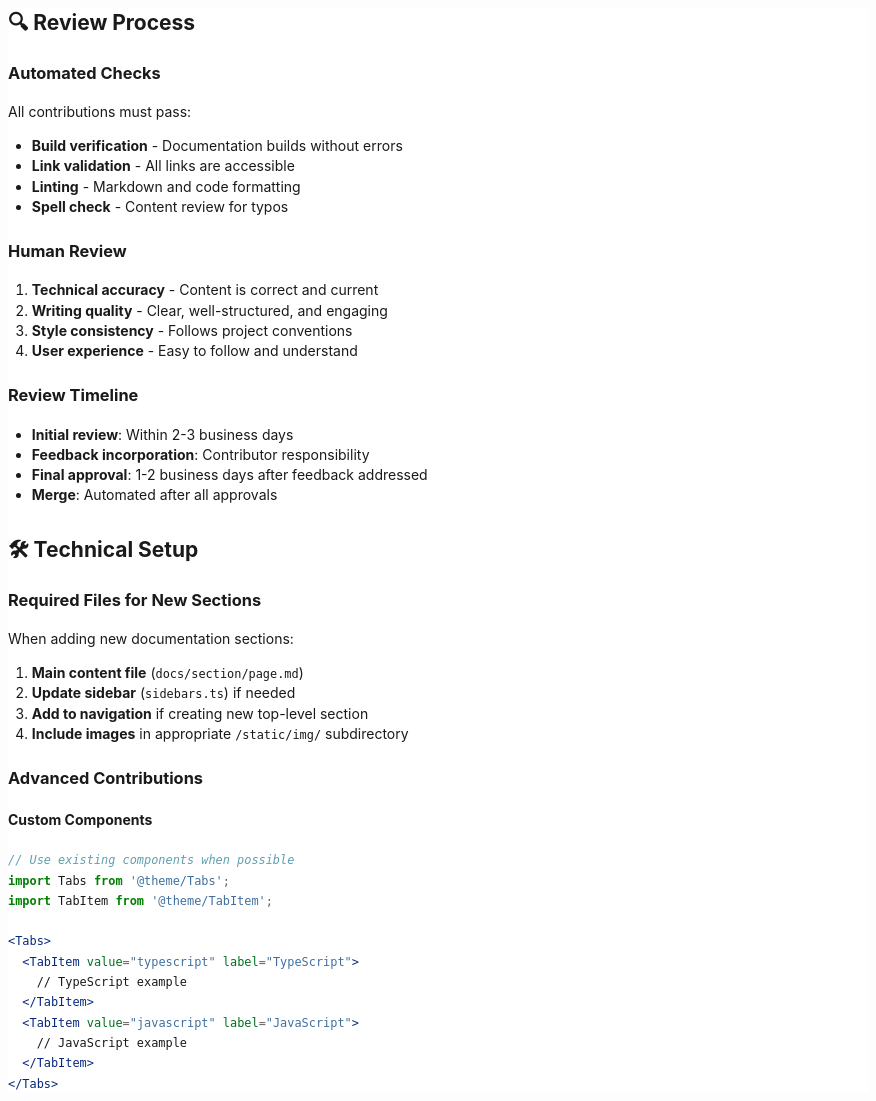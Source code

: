 ## 🔍 Review Process

### Automated Checks
All contributions must pass:
- **Build verification** - Documentation builds without errors
- **Link validation** - All links are accessible
- **Linting** - Markdown and code formatting
- **Spell check** - Content review for typos

### Human Review
1. **Technical accuracy** - Content is correct and current
2. **Writing quality** - Clear, well-structured, and engaging
3. **Style consistency** - Follows project conventions
4. **User experience** - Easy to follow and understand

### Review Timeline
- **Initial review**: Within 2-3 business days
- **Feedback incorporation**: Contributor responsibility
- **Final approval**: 1-2 business days after feedback addressed
- **Merge**: Automated after all approvals

## 🛠 Technical Setup

### Required Files for New Sections
When adding new documentation sections:

1. **Main content file** (`docs/section/page.md`)
2. **Update sidebar** (`sidebars.ts`) if needed
3. **Add to navigation** if creating new top-level section
4. **Include images** in appropriate `/static/img/` subdirectory

### Advanced Contributions

#### Custom Components
```jsx
// Use existing components when possible
import Tabs from '@theme/Tabs';
import TabItem from '@theme/TabItem';

<Tabs>
  <TabItem value="typescript" label="TypeScript">
    // TypeScript example
  </TabItem>
  <TabItem value="javascript" label="JavaScript">
    // JavaScript example
  </TabItem>
</Tabs>
```
